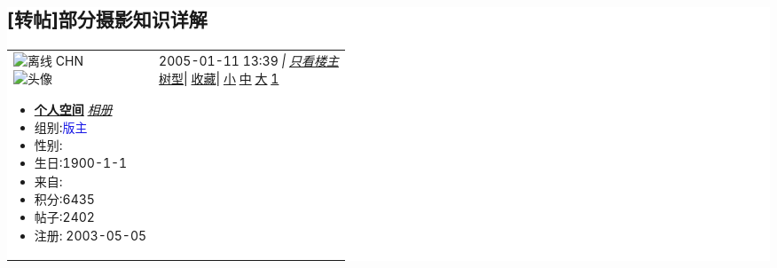<H2>[转帖]部分摄影知识详解 </H2></DIV>
<FORM id=delpost name=delpost 
action=topicadmin.aspx?action=moderate&amp;forumid=23 method=post><INPUT 
type=hidden value=23 name=forumid> <INPUT type=hidden value=9206 name=topicid> 
<INPUT type=hidden value=delposts name=operat> 
<DIV id=postsContainer>
<DIV class=viewthread>
<TABLE cellSpacing=0 cellPadding=0 border=0>
  <TBODY>
  <TR>
    <TD class=postauthor id=67664><!--register user-->
      <DIV id=memberinfo_1 onmouseover=showMenu(this.id,false)>
      <DIV class=normalname onmouseover="this.className='normalnameon'" 
      onmouseout="this.className='normalname'"><IMG title=离线 alt=离线 
      src="http://bbs.cnphotos.net/templates/default/images/friend_dot2.gif"> 
      CHN </DIV></DIV>
      <DIV class=avatarphoto><IMG height=80 alt=头像 
      onerror="this.onerror=null;this.src='templates/default/images/noavatar.gif';" 
      src="http://bbs.cnphotos.net/UploadFace/5_20063141523742164.jpg" 
      width=100> </DIV>
      <P>
      <SCRIPT language=javascript type=text/javascript>
										ShowStars(7, 2);
									</SCRIPT>
      </P>
      <DIV class=profile>
      <UL>
        <LI class=otherproduct><STRONG><A 
        href="http://bbs.cnphotos.net/space/?uid=5">个人空间</A> </STRONG><EM><A 
        href="http://bbs.cnphotos.net/showalbumlist.aspx?uid=5">相册</A></EM> 
</LI>
        <LI>组别:<SPAN><SPAN style="COLOR: #1a1ae6"><FONT 
        color=#1a1ae6>版主</FONT></SPAN></SPAN> </LI>
        <LI>性别:<SPAN>
        <SCRIPT type=text/javascript>document.write(displayGender(1));</SCRIPT>
        </SPAN> </LI>
        <LI>生日:<SPAN>1900-1-1</SPAN> </LI>
        <LI>来自:<SPAN></SPAN> </LI>
        <LI>积分:<SPAN>6435</SPAN> </LI>
        <LI>帖子:<SPAN>2402</SPAN> </LI>
        <LI>注册:<SPAN> 2003-05-05</SPAN> </LI></UL></DIV></TD>
    <TD class=postcontent>
      <DIV class=navpostinfo>
      <DIV class=postinfoleft><SPAN>2005-01-11 13:39</SPAN> <EM>| <A 
      href="http://bbs.cnphotos.net/showtopic.aspx?topicid=9206&amp;onlyauthor=1">只看楼主</A> 
      </EM></DIV>
      <DIV class=postinfoitem><A 
      href="http://bbs.cnphotos.net/showtree.aspx?topicid=9206&amp;postid=67664">树型</A>| 
      <A href="http://bbs.cnphotos.net/favorites.aspx?topicid=9206">收藏</A>| <A 
      class=t_number onclick="$('message67664').className='t_smallfont'" 
      href="http://bbs.cnphotos.net/showtopic-9206.aspx###">小</A> <A 
      class=t_number onclick="$('message67664').className='t_msgfont'" 
      href="http://bbs.cnphotos.net/showtopic-9206.aspx###">中</A> <A 
      class=t_number onclick="$('message67664').className='t_bigfont'" 
      href="http://bbs.cnphotos.net/showtopic-9206.aspx###">大</A> <A class=bold 
      title=复制帖子链接到剪贴板 
      onclick="setcopy(window.location.toString().replace(/#(.*?)$/ig, '') + '#67664', '已经复制到剪贴板')" 
      href="http://bbs.cnphotos.net/showtopic-9206.aspx###"><SPAN>1</SPAN></A> 
      </DIV></DIV>
      <DIV id=ad_thread2_1></DIV>
      <DIV class=defaultcontent>
      <DIV class=forumarticle>